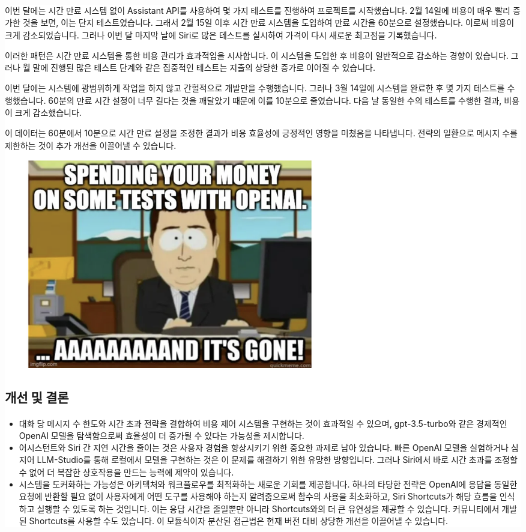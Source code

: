
<div class="content-ad"></div>

이번 달에는 시간 만료 시스템 없이 Assistant API를 사용하여 몇 가지 테스트를 진행하여 프로젝트를 시작했습니다. 2월 14일에 비용이 매우 빨리 증가한 것을 보면, 이는 단지 테스트였습니다. 그래서 2월 15일 이후 시간 만료 시스템을 도입하여 만료 시간을 60분으로 설정했습니다. 이로써 비용이 크게 감소되었습니다. 그러나 이번 달 마지막 날에 Siri로 많은 테스트를 실시하여 가격이 다시 새로운 최고점을 기록했습니다.

이러한 패턴은 시간 만료 시스템을 통한 비용 관리가 효과적임을 시사합니다. 이 시스템을 도입한 후 비용이 일반적으로 감소하는 경향이 있습니다. 그러나 월 말에 진행된 많은 테스트 단계와 같은 집중적인 테스트는 지출의 상당한 증가로 이어질 수 있습니다.

이번 달에는 시스템에 광범위하게 작업을 하지 않고 간헐적으로 개발만을 수행했습니다. 그러나 3월 14일에 시스템을 완료한 후 몇 가지 테스트를 수행했습니다. 60분의 만료 시간 설정이 너무 길다는 것을 깨달았기 때문에 이를 10분으로 줄였습니다. 다음 날 동일한 수의 테스트를 수행한 결과, 비용이 크게 감소했습니다.

<div class="content-ad"></div>

이 데이터는 60분에서 10분으로 시간 만료 설정을 조정한 결과가 비용 효율성에 긍정적인 영향을 미쳤음을 나타냅니다.
전략의 일환으로 메시지 수를 제한하는 것이 추가 개선을 이끌어낼 수 있습니다.

![이미지](/assets/img/2024-06-22-SiriandOpenAIIntegrationAnExperimentalFirstStep_8.png)

## 개선 및 결론

- 대화 당 메시지 수 한도와 시간 초과 전략을 결합하여 비용 제어 시스템을 구현하는 것이 효과적일 수 있으며, gpt-3.5-turbo와 같은 경제적인 OpenAI 모델을 탐색함으로써 효율성이 더 증가될 수 있다는 가능성을 제시합니다.
- 어시스턴트와 Siri 간 지연 시간을 줄이는 것은 사용자 경험을 향상시키기 위한 중요한 과제로 남아 있습니다. 빠른 OpenAI 모델을 실험하거나 심지어 LLM-Studio를 통해 로컬에서 모델을 구현하는 것은 이 문제를 해결하기 위한 유망한 방향입니다. 그러나 Siri에서 바로 시간 초과를 조정할 수 없어 더 복잡한 상호작용을 만드는 능력에 제약이 있습니다.
- 시스템을 도커화하는 가능성은 아키텍처와 워크플로우를 최적화하는 새로운 기회를 제공합니다. 하나의 타당한 전략은 OpenAI에 응답을 동일한 요청에 반환할 필요 없이 사용자에게 어떤 도구를 사용해야 하는지 알려줌으로써 함수의 사용을 최소화하고, Siri Shortcuts가 해당 흐름을 인식하고 실행할 수 있도록 하는 것입니다. 이는 응답 시간을 줄일뿐만 아니라 Shortcuts와의 더 큰 유연성을 제공할 수 있습니다. 커뮤니티에서 개발된 Shortcuts를 사용할 수도 있습니다. 이 모듈식이자 분산된 접근법은 현재 버전 대비 상당한 개선을 이끌어낼 수 있습니다.
